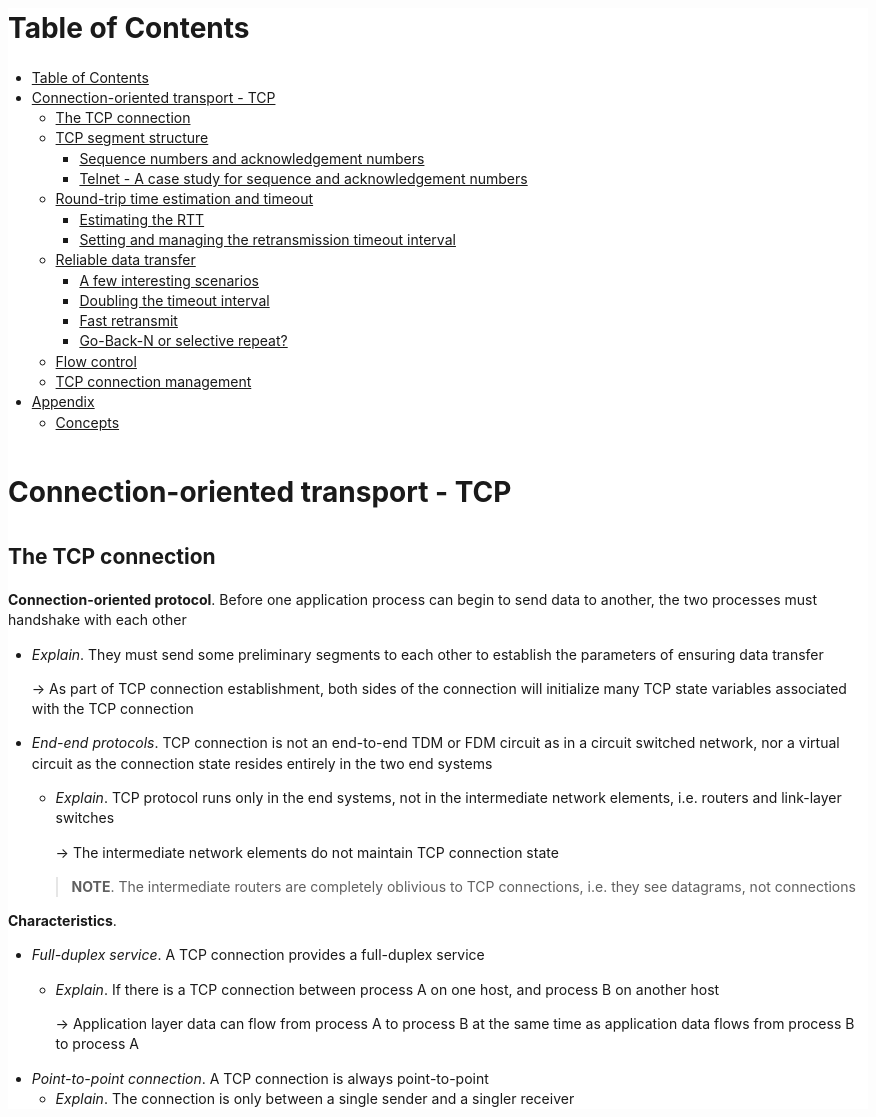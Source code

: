 
# Table of Contents
- [Table of Contents](#table-of-contents)
- [Connection-oriented transport - TCP](#connection-oriented-transport---tcp)
  - [The TCP connection](#the-tcp-connection)
  - [TCP segment structure](#tcp-segment-structure)
    - [Sequence numbers and acknowledgement numbers](#sequence-numbers-and-acknowledgement-numbers)
    - [Telnet - A case study for sequence and acknowledgement numbers](#telnet---a-case-study-for-sequence-and-acknowledgement-numbers)
  - [Round-trip time estimation and timeout](#round-trip-time-estimation-and-timeout)
    - [Estimating the RTT](#estimating-the-rtt)
    - [Setting and managing the retransmission timeout interval](#setting-and-managing-the-retransmission-timeout-interval)
  - [Reliable data transfer](#reliable-data-transfer)
    - [A few interesting scenarios](#a-few-interesting-scenarios)
    - [Doubling the timeout interval](#doubling-the-timeout-interval)
    - [Fast retransmit](#fast-retransmit)
    - [Go-Back-N or selective repeat?](#go-back-n-or-selective-repeat)
  - [Flow control](#flow-control)
  - [TCP connection management](#tcp-connection-management)
- [Appendix](#appendix)
  - [Concepts](#concepts)


# Connection-oriented transport - TCP
## The TCP connection
**Connection-oriented protocol**. Before one application process can begin to send data to another, the two processes must handshake with each other
* *Explain*. They must send some preliminary segments to each other to establish the parameters of ensuring data transfer

    $\to$ As part of TCP connection establishment, both sides of the connection will initialize many TCP state variables associated with the TCP connection
* *End-end protocols*. TCP connection is not an end-to-end TDM or FDM circuit as in a circuit switched network, nor a virtual circuit as the connection state resides entirely in the two end systems
    * *Explain*. TCP protocol runs only in the end systems, not in the intermediate network elements, i.e. routers and link-layer switches

        $\to$ The intermediate network elements do not maintain TCP connection state
    
    >**NOTE**. The intermediate routers are completely oblivious to TCP connections, i.e. they see datagrams, not connections

**Characteristics**.
* *Full-duplex service*. A TCP connection provides a full-duplex service
    * *Explain*. If there is a TCP connection between process A on one host, and process B on another host

        $\to$ Application layer data can flow from process A to process B at the same time as application data flows from process B to process A
* *Point-to-point connection*. A TCP connection is always point-to-point
    * *Explain*. The connection is only between a single sender and a singler receiver
